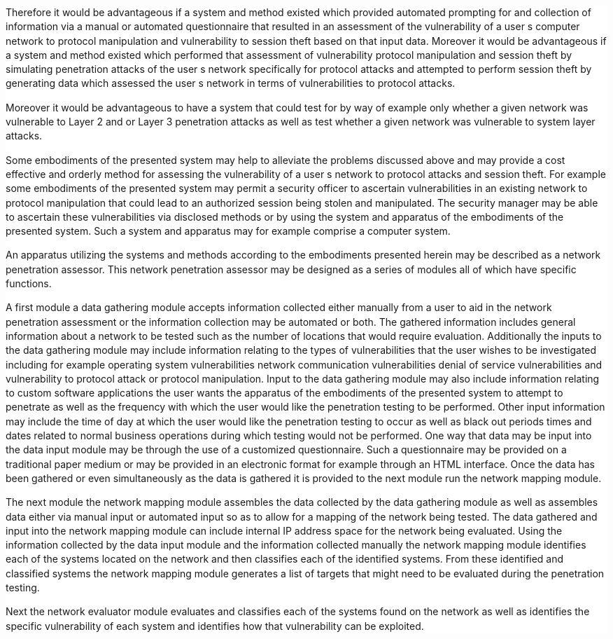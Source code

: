 Therefore it would be advantageous if a system and method existed which provided automated prompting for and collection of information via a manual or automated questionnaire that resulted in an assessment of the vulnerability of a user s computer network to protocol manipulation and vulnerability to session theft based on that input data. Moreover it would be advantageous if a system and method existed which performed that assessment of vulnerability protocol manipulation and session theft by simulating penetration attacks of the user s network specifically for protocol attacks and attempted to perform session theft by generating data which assessed the user s network in terms of vulnerabilities to protocol attacks.

Moreover it would be advantageous to have a system that could test for by way of example only whether a given network was vulnerable to Layer 2 and or Layer 3 penetration attacks as well as test whether a given network was vulnerable to system layer attacks.

Some embodiments of the presented system may help to alleviate the problems discussed above and may provide a cost effective and orderly method for assessing the vulnerability of a user s network to protocol attacks and session theft. For example some embodiments of the presented system may permit a security officer to ascertain vulnerabilities in an existing network to protocol manipulation that could lead to an authorized session being stolen and manipulated. The security manager may be able to ascertain these vulnerabilities via disclosed methods or by using the system and apparatus of the embodiments of the presented system. Such a system and apparatus may for example comprise a computer system.

An apparatus utilizing the systems and methods according to the embodiments presented herein may be described as a network penetration assessor. This network penetration assessor may be designed as a series of modules all of which have specific functions.

A first module a data gathering module accepts information collected either manually from a user to aid in the network penetration assessment or the information collection may be automated or both. The gathered information includes general information about a network to be tested such as the number of locations that would require evaluation. Additionally the inputs to the data gathering module may include information relating to the types of vulnerabilities that the user wishes to be investigated including for example operating system vulnerabilities network communication vulnerabilities denial of service vulnerabilities and vulnerability to protocol attack or protocol manipulation. Input to the data gathering module may also include information relating to custom software applications the user wants the apparatus of the embodiments of the presented system to attempt to penetrate as well as the frequency with which the user would like the penetration testing to be performed. Other input information may include the time of day at which the user would like the penetration testing to occur as well as black out periods times and dates related to normal business operations during which testing would not be performed. One way that data may be input into the data input module may be through the use of a customized questionnaire. Such a questionnaire may be provided on a traditional paper medium or may be provided in an electronic format for example through an HTML interface. Once the data has been gathered or even simultaneously as the data is gathered it is provided to the next module run the network mapping module.

The next module the network mapping module assembles the data collected by the data gathering module as well as assembles data either via manual input or automated input so as to allow for a mapping of the network being tested. The data gathered and input into the network mapping module can include internal IP address space for the network being evaluated. Using the information collected by the data input module and the information collected manually the network mapping module identifies each of the systems located on the network and then classifies each of the identified systems. From these identified and classified systems the network mapping module generates a list of targets that might need to be evaluated during the penetration testing.

Next the network evaluator module evaluates and classifies each of the systems found on the network as well as identifies the specific vulnerability of each system and identifies how that vulnerability can be exploited.
